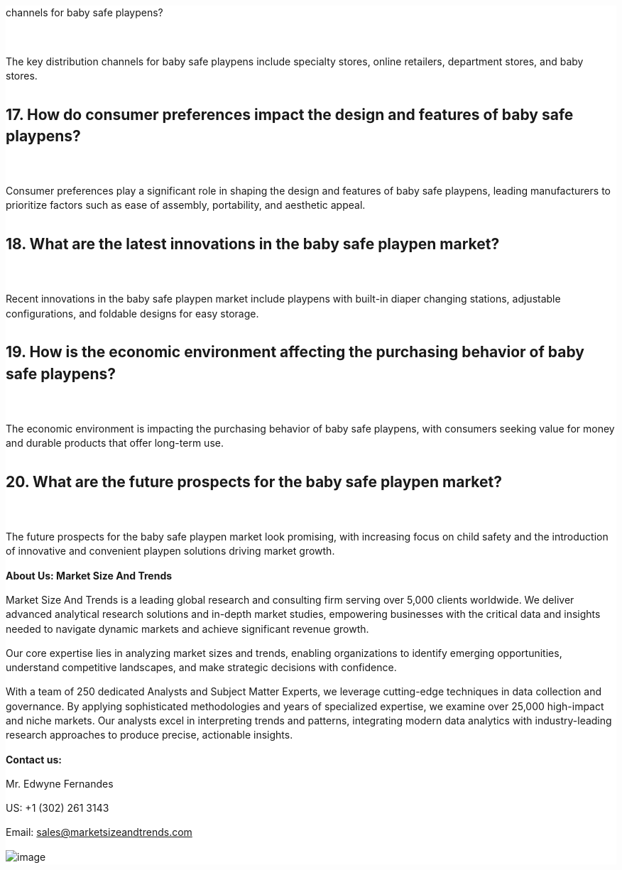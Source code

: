 channels for baby safe playpens?</h2><p>&nbsp;</p><p>The key distribution channels for baby safe playpens include specialty stores, online retailers, department stores, and baby stores.</p><h2>17. How do consumer preferences impact the design and features of baby safe playpens?</h2><p>&nbsp;</p><p>Consumer preferences play a significant role in shaping the design and features of baby safe playpens, leading manufacturers to prioritize factors such as ease of assembly, portability, and aesthetic appeal.</p><h2>18. What are the latest innovations in the baby safe playpen market?</h2><p>&nbsp;</p><p>Recent innovations in the baby safe playpen market include playpens with built-in diaper changing stations, adjustable configurations, and foldable designs for easy storage.</p><h2>19. How is the economic environment affecting the purchasing behavior of baby safe playpens?</h2><p>&nbsp;</p><p>The economic environment is impacting the purchasing behavior of baby safe playpens, with consumers seeking value for money and durable products that offer long-term use.</p><h2>20. What are the future prospects for the baby safe playpen market?</h2><p>&nbsp;</p><p>The future prospects for the baby safe playpen market look promising, with increasing focus on child safety and the introduction of innovative and convenient playpen solutions driving market growth.</p></body></html></p><p><strong>About Us:&nbsp;Market Size And Trends</strong></p><p>Market Size And Trends&nbsp;is a leading global research and consulting firm serving over 5,000 clients worldwide. We deliver advanced analytical research solutions and in-depth market studies, empowering businesses with the critical data and insights needed to navigate dynamic markets and achieve significant revenue growth.</p><p>Our core expertise lies in analyzing market sizes and trends, enabling organizations to identify emerging opportunities, understand competitive landscapes, and make strategic decisions with confidence.</p><p>With a team of 250 dedicated Analysts and Subject Matter Experts, we leverage cutting-edge techniques in data collection and governance. By applying sophisticated methodologies and years of specialized expertise, we examine over 25,000 high-impact and niche markets. Our analysts excel in interpreting trends and patterns, integrating modern data analytics with industry-leading research approaches to produce precise, actionable insights.</p><p><strong>Contact us:</strong></p><p>Mr. Edwyne Fernandes</p><p>US: +1 (302) 261 3143</p><p>Email: <a href="mailto:sales@marketsizeandtrends.com">sales@marketsizeandtrends.com</a>&nbsp;</p>
![image](https://github.com/user-attachments/assets/bac3d8bc-310c-4546-93fb-f270b987e336)
